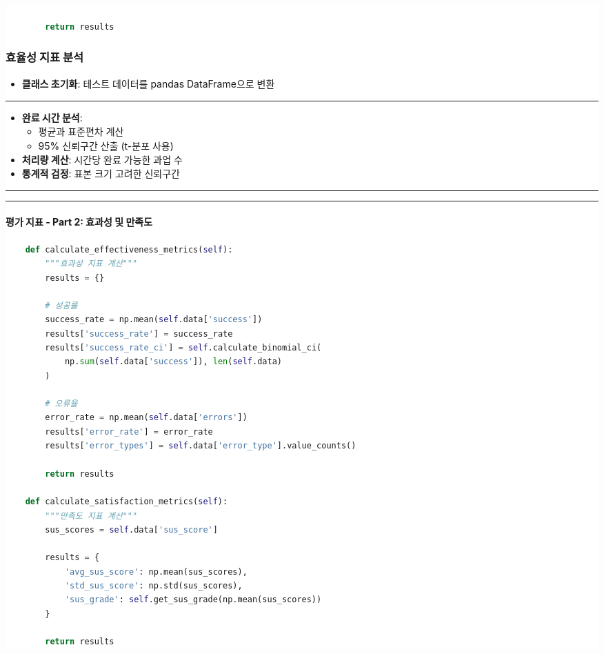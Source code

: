```python {1-22}

        return results
```

</div>
<div>

### 효율성 지표 분석
- **클래스 초기화**: 테스트 데이터를 pandas DataFrame으로 변환
---
- **완료 시간 분석**:
  - 평균과 표준편차 계산
  - 95% 신뢰구간 산출 (t-분포 사용)
- **처리량 계산**: 시간당 완료 가능한 과업 수
- **통계적 검정**: 표본 크기 고려한 신뢰구간

---
</div>
</div>

---

#### 평가 지표 - Part 2: 효과성 및 만족도

<div class="grid grid-cols-2 gap-8">
<div>

```python {1-23}
    def calculate_effectiveness_metrics(self):
        """효과성 지표 계산"""
        results = {}

        # 성공률
        success_rate = np.mean(self.data['success'])
        results['success_rate'] = success_rate
        results['success_rate_ci'] = self.calculate_binomial_ci(
            np.sum(self.data['success']), len(self.data)
        )

        # 오류율
        error_rate = np.mean(self.data['errors'])
        results['error_rate'] = error_rate
        results['error_types'] = self.data['error_type'].value_counts()

        return results

    def calculate_satisfaction_metrics(self):
        """만족도 지표 계산"""
        sus_scores = self.data['sus_score']

        results = {
            'avg_sus_score': np.mean(sus_scores),
            'std_sus_score': np.std(sus_scores),
            'sus_grade': self.get_sus_grade(np.mean(sus_scores))
        }

        return results
```

